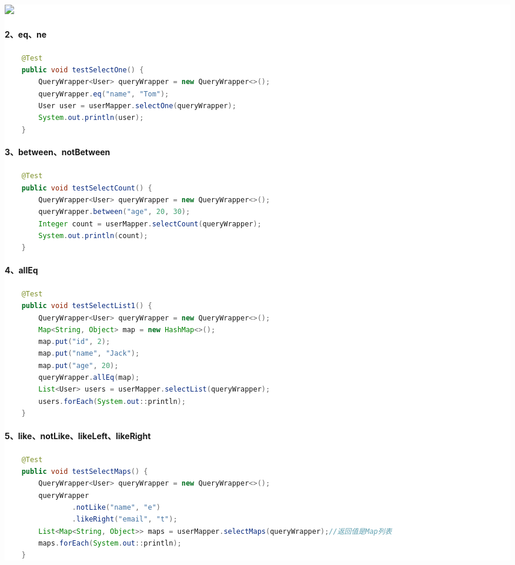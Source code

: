 ![](https://files.mdnice.com/user/3934/1155f4e2-3dc7-4f11-a74e-32cb329a56a0.png)

#### 2、eq、ne

```java
    @Test
    public void testSelectOne() {
        QueryWrapper<User> queryWrapper = new QueryWrapper<>();
        queryWrapper.eq("name", "Tom");
        User user = userMapper.selectOne(queryWrapper);
        System.out.println(user);
    }
```


#### 3、between、notBetween

```java
    @Test
    public void testSelectCount() {
        QueryWrapper<User> queryWrapper = new QueryWrapper<>();
        queryWrapper.between("age", 20, 30);
        Integer count = userMapper.selectCount(queryWrapper);
        System.out.println(count);
    }
```    
#### 4、allEq

```java
    @Test
    public void testSelectList1() {
        QueryWrapper<User> queryWrapper = new QueryWrapper<>();
        Map<String, Object> map = new HashMap<>();
        map.put("id", 2);
        map.put("name", "Jack");
        map.put("age", 20);
        queryWrapper.allEq(map);
        List<User> users = userMapper.selectList(queryWrapper);
        users.forEach(System.out::println);
    }
```

#### 5、like、notLike、likeLeft、likeRight

```java
    @Test
    public void testSelectMaps() {
        QueryWrapper<User> queryWrapper = new QueryWrapper<>();
        queryWrapper
                .notLike("name", "e")
                .likeRight("email", "t");
        List<Map<String, Object>> maps = userMapper.selectMaps(queryWrapper);//返回值是Map列表
        maps.forEach(System.out::println);
    }
```

